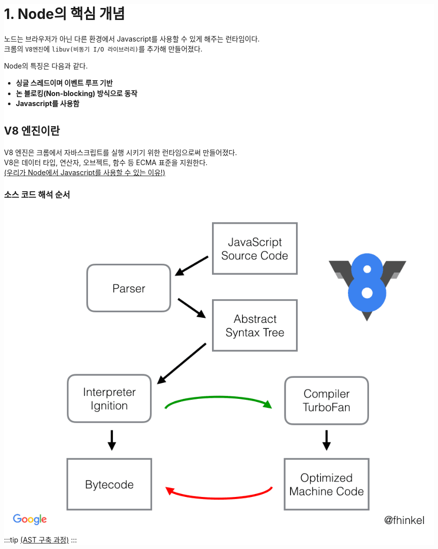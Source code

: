 # 1. Node의 핵심 개념

노드는 브라우저가 아닌 다른 환경에서 Javascript를 사용할 수 있게 해주는 런타임이다.  
크롬의 `V8엔진`에 `libuv(비동기 I/O 라이브러리)`를 추가해 만들어졌다.  

Node의 특징은 다음과 같다.  
- **싱글 스레드이며 이벤트 루프 기반**
- **논 블로킹(Non-blocking) 방식으로 동작**
- **Javascript를 사용함**

## V8 엔진이란

V8 엔진은 크롬에서 자바스크립트를 실행 시키기 위한 런타임으로써 만들어졌다.  
V8은 데이터 타입, 연산자, 오브젝트, 함수 등 ECMA 표준을 지원한다.  
<u>(우리가 Node에서 Javascript를 사용할 수 있는 이유!)</u>

### 소스 코드 해석 순서
![V8 Pipeline](/images/TIL/Node.js/v8compiler-pipeline.png)
:::tip
[(AST 구축 과정)](https://blog.sessionstack.com/how-javascript-works-parsing-abstract-syntax-trees-asts-5-tips-on-how-to-minimize-parse-time-abfcf7e8a0c8)
:::

